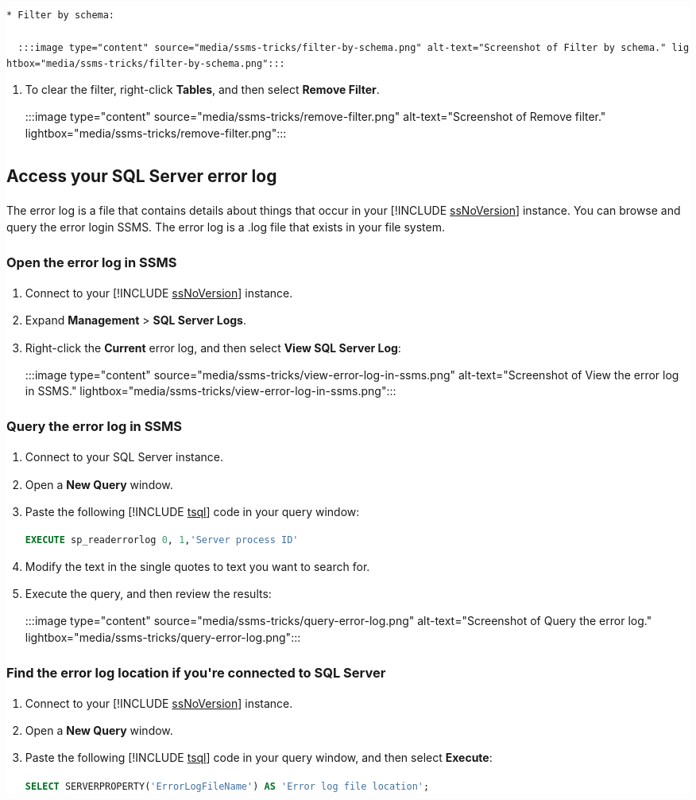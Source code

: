     * Filter by schema:

      :::image type="content" source="media/ssms-tricks/filter-by-schema.png" alt-text="Screenshot of Filter by schema." lightbox="media/ssms-tricks/filter-by-schema.png":::

1. To clear the filter, right-click **Tables**, and then select **Remove Filter**.

    :::image type="content" source="media/ssms-tricks/remove-filter.png" alt-text="Screenshot of Remove filter." lightbox="media/ssms-tricks/remove-filter.png":::

## Access your SQL Server error log

The error log is a file that contains details about things that occur in your [!INCLUDE [ssNoVersion](../../includes/ssnoversion-md.md)] instance. You can browse and query the error login SSMS. The error log is a .log file that exists in your file system.

### Open the error log in SSMS

1. Connect to your [!INCLUDE [ssNoVersion](../../includes/ssnoversion-md.md)] instance.

1. Expand **Management** > **SQL Server Logs**.

1. Right-click the **Current** error log, and then select **View SQL Server Log**:

    :::image type="content" source="media/ssms-tricks/view-error-log-in-ssms.png" alt-text="Screenshot of View the error log in SSMS." lightbox="media/ssms-tricks/view-error-log-in-ssms.png":::

### Query the error log in SSMS

1. Connect to your SQL Server instance.

1. Open a **New Query** window.

1. Paste the following [!INCLUDE [tsql](../../includes/tsql-md.md)] code in your query window:

     ```sql
     EXECUTE sp_readerrorlog 0, 1,'Server process ID'
     ```

1. Modify the text in the single quotes to text you want to search for.

1. Execute the query, and then review the results:

    :::image type="content" source="media/ssms-tricks/query-error-log.png" alt-text="Screenshot of Query the error log." lightbox="media/ssms-tricks/query-error-log.png":::

### Find the error log location if you're connected to SQL Server

1. Connect to your [!INCLUDE [ssNoVersion](../../includes/ssnoversion-md.md)] instance.

1. Open a **New Query** window.

1. Paste the following [!INCLUDE [tsql](../../includes/tsql-md.md)] code in your query window, and then select **Execute**:

     ```sql
     SELECT SERVERPROPERTY('ErrorLogFileName') AS 'Error log file location';
     ```
